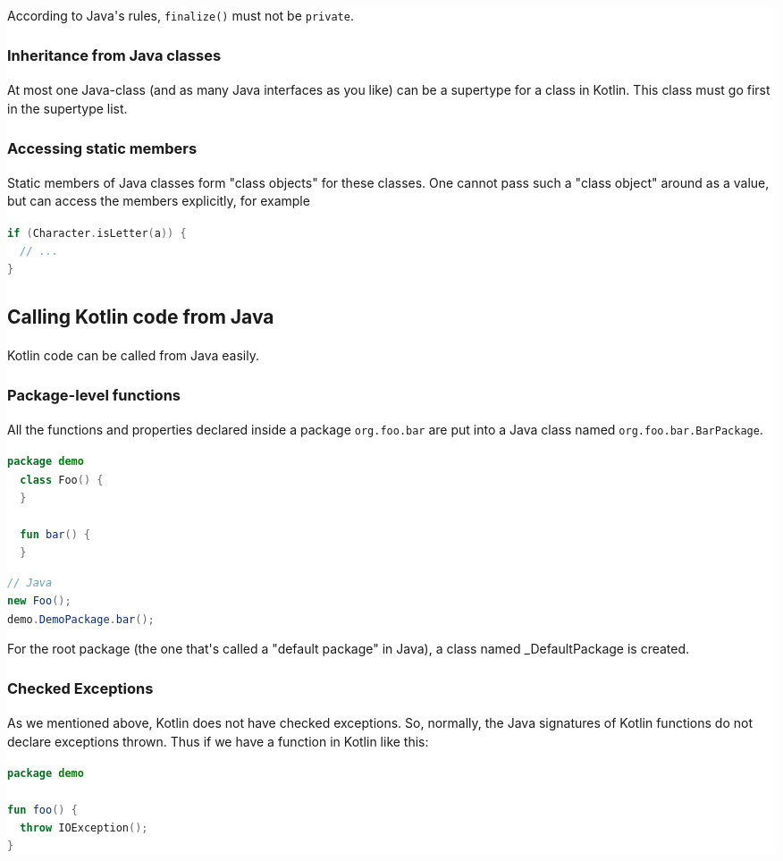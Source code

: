 According to Java's rules, `finalize()` must not be `private`.

### Inheritance from Java classes
At most one Java-class (and as many Java interfaces as you like) can be a supertype for a class in Kotlin. This class must go first in the supertype list.

### Accessing static members

Static members of Java classes form "class objects" for these classes. One cannot pass such a "class object" around as a value, but can access the members explicitly, for example

``` kotlin
if (Character.isLetter(a)) {
  // ...
}
```

## Calling Kotlin code from Java

Kotlin code can be called from Java easily.

### Package-level functions

All the functions and properties declared inside a package `org.foo.bar` are put into a Java class named `org.foo.bar.BarPackage`.

``` kotlin
package demo
  class Foo() {
  }

  fun bar() {
  }

```

``` java
// Java
new Foo();
demo.DemoPackage.bar();
```

For the root package (the one that's called a "default package" in Java), a class named _DefaultPackage is created.

### Checked Exceptions

As we mentioned above, Kotlin does not have checked exceptions. So, normally, the Java signatures of Kotlin functions do not declare exceptions thrown. Thus if we have a function in Kotlin like this:

``` kotlin
package demo

fun foo() {
  throw IOException();
}
```
